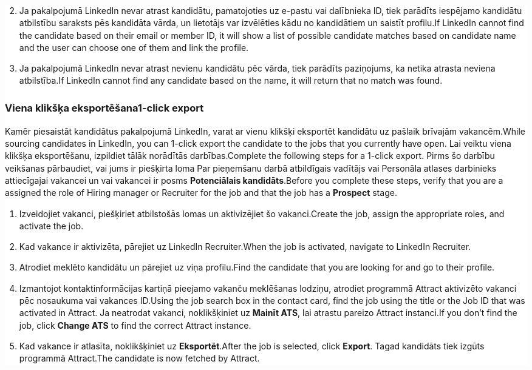 2. <span data-ttu-id="5c763-146">Ja pakalpojumā LinkedIn nevar atrast kandidātu, pamatojoties uz e-pastu vai dalībnieka ID, tiek parādīts iespējamo kandidātu atbilstību saraksts pēs kandidāta vārda, un lietotājs var izvēlēties kādu no kandidātiem un saistīt profilu.</span><span class="sxs-lookup"><span data-stu-id="5c763-146">If LinkedIn cannot find the candidate based on their email or member ID, it will show a list of possible candidate matches based on candidate name and the user can choose one of them and link the profile.</span></span>  

3. <span data-ttu-id="5c763-147">Ja pakalpojumā LinkedIn nevar atrast nevienu kandidātu pēc vārda, tiek parādīts paziņojums, ka netika atrasta neviena atbilstība.</span><span class="sxs-lookup"><span data-stu-id="5c763-147">If LinkedIn cannot find any candidate based on the name, it will return that no match was found.</span></span>

### <a name="1-click-export"></a><span data-ttu-id="5c763-148">Viena klikšķa eksportēšana</span><span class="sxs-lookup"><span data-stu-id="5c763-148">1-click export</span></span> 

<span data-ttu-id="5c763-149">Kamēr piesaistāt kandidātus pakalpojumā LinkedIn, varat ar vienu klikšķi eksportēt kandidātu uz pašlaik brīvajām vakancēm.</span><span class="sxs-lookup"><span data-stu-id="5c763-149">While sourcing candidates in LinkedIn, you can 1-click export the candidate to the jobs that you currently have open.</span></span> <span data-ttu-id="5c763-150">Lai veiktu viena klikšķa eksportēšanu, izpildiet tālāk norādītās darbības.</span><span class="sxs-lookup"><span data-stu-id="5c763-150">Complete the following steps for a 1-click export.</span></span> <span data-ttu-id="5c763-151">Pirms šo darbību veikšanas pārbaudiet, vai jums ir piešķirta loma Par pieņemšanu darbā atbildīgais vadītājs vai Personāla atlases darbinieks attiecīgajai vakancei un vai vakancei ir posms **Potenciālais kandidāts**.</span><span class="sxs-lookup"><span data-stu-id="5c763-151">Before you complete these steps, verify that you are a assigned the role of Hiring manager or Recruiter for the job and that the job has a **Prospect** stage.</span></span>

1.  <span data-ttu-id="5c763-152">Izveidojiet vakanci, piešķiriet atbilstošās lomas un aktivizējiet šo vakanci.</span><span class="sxs-lookup"><span data-stu-id="5c763-152">Create the job, assign the appropriate roles, and activate the job.</span></span>

2.  <span data-ttu-id="5c763-153">Kad vakance ir aktivizēta, pārejiet uz LinkedIn Recruiter.</span><span class="sxs-lookup"><span data-stu-id="5c763-153">When the job is activated, navigate to LinkedIn Recruiter.</span></span>

3.  <span data-ttu-id="5c763-154">Atrodiet meklēto kandidātu un pārejiet uz viņa profilu.</span><span class="sxs-lookup"><span data-stu-id="5c763-154">Find the candidate that you are looking for and go to their profile.</span></span>

4.  <span data-ttu-id="5c763-155">Izmantojot kontaktinformācijas kartiņā pieejamo vakanču meklēšanas lodziņu, atrodiet programmā Attract aktivizēto vakanci pēc nosaukuma vai vakances ID.</span><span class="sxs-lookup"><span data-stu-id="5c763-155">Using the job search box in the contact card, find the job using the title or the Job ID that was activated in Attract.</span></span> <span data-ttu-id="5c763-156">Ja neatrodat vakanci, noklikšķiniet uz **Mainīt ATS**, lai atrastu pareizo Attract instanci.</span><span class="sxs-lookup"><span data-stu-id="5c763-156">If you don’t find the job, click **Change ATS** to find the correct Attract instance.</span></span>

5. <span data-ttu-id="5c763-157">Kad vakance ir atlasīta, noklikšķiniet uz **Eksportēt**.</span><span class="sxs-lookup"><span data-stu-id="5c763-157">After the job is selected, click **Export**.</span></span> <span data-ttu-id="5c763-158">Tagad kandidāts tiek izgūts programmā Attract.</span><span class="sxs-lookup"><span data-stu-id="5c763-158">The candidate is now fetched by Attract.</span></span>
